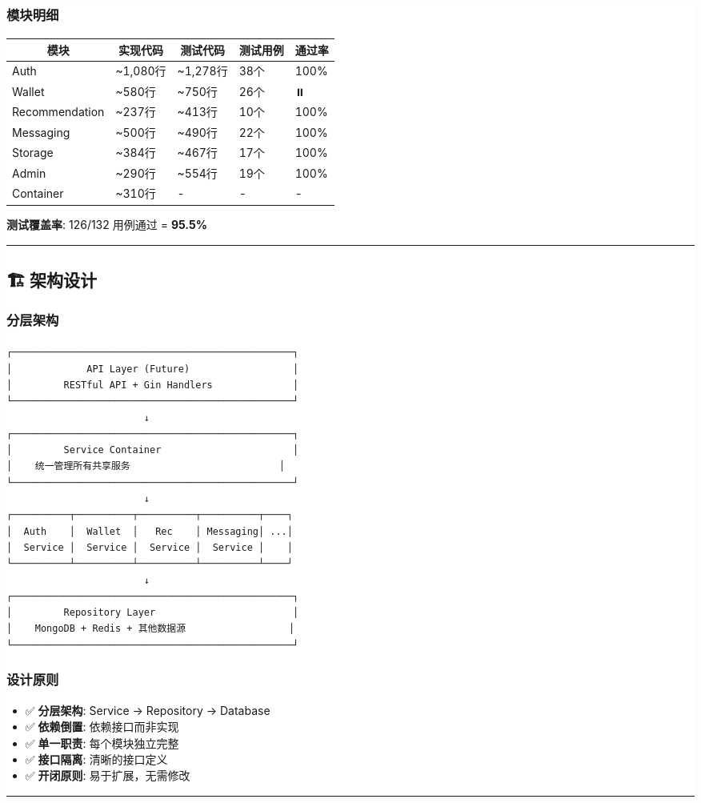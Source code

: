 ### 模块明细

| 模块 | 实现代码 | 测试代码 | 测试用例 | 通过率 |
|------|----------|----------|----------|--------|
| Auth | ~1,080行 | ~1,278行 | 38个 | 100% |
| Wallet | ~580行 | ~750行 | 26个 | ⏸️ |
| Recommendation | ~237行 | ~413行 | 10个 | 100% |
| Messaging | ~500行 | ~490行 | 22个 | 100% |
| Storage | ~384行 | ~467行 | 17个 | 100% |
| Admin | ~290行 | ~554行 | 19个 | 100% |
| Container | ~310行 | - | - | - |

**测试覆盖率**: 126/132 用例通过 = **95.5%**

---

## 🏗️ 架构设计

### 分层架构

```
┌─────────────────────────────────────────────────┐
│             API Layer (Future)                  │
│         RESTful API + Gin Handlers              │
└─────────────────────────────────────────────────┘
                        ↓
┌─────────────────────────────────────────────────┐
│         Service Container                       │
│    统一管理所有共享服务                          │
└─────────────────────────────────────────────────┘
                        ↓
┌──────────┬──────────┬──────────┬──────────┬────┐
│  Auth    │  Wallet  │   Rec    │ Messaging│ ...│
│  Service │  Service │  Service │  Service │    │
└──────────┴──────────┴──────────┴──────────┴────┘
                        ↓
┌─────────────────────────────────────────────────┐
│         Repository Layer                        │
│    MongoDB + Redis + 其他数据源                  │
└─────────────────────────────────────────────────┘
```

### 设计原则

- ✅ **分层架构**: Service → Repository → Database
- ✅ **依赖倒置**: 依赖接口而非实现
- ✅ **单一职责**: 每个模块独立完整
- ✅ **接口隔离**: 清晰的接口定义
- ✅ **开闭原则**: 易于扩展，无需修改

---